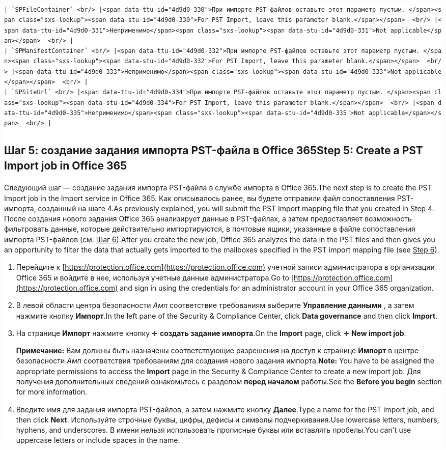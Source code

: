     | `SPFileContainer` <br/> |<span data-ttu-id="4d9d0-330">При импорте PST-файлов оставьте этот параметр пустым. </span><span class="sxs-lookup"><span data-stu-id="4d9d0-330">For PST Import, leave this parameter blank.</span></span>  <br/> |<span data-ttu-id="4d9d0-331">Неприменимо</span><span class="sxs-lookup"><span data-stu-id="4d9d0-331">Not applicable</span></span>  <br/> |
    | `SPManifestContainer` <br/> |<span data-ttu-id="4d9d0-332">При импорте PST-файлов оставьте этот параметр пустым. </span><span class="sxs-lookup"><span data-stu-id="4d9d0-332">For PST Import, leave this parameter blank.</span></span>  <br/> |<span data-ttu-id="4d9d0-333">Неприменимо</span><span class="sxs-lookup"><span data-stu-id="4d9d0-333">Not applicable</span></span>  <br/> |
    | `SPSiteUrl` <br/> |<span data-ttu-id="4d9d0-334">При импорте PST-файлов оставьте этот параметр пустым. </span><span class="sxs-lookup"><span data-stu-id="4d9d0-334">For PST Import, leave this parameter blank.</span></span>  <br/> |<span data-ttu-id="4d9d0-335">Неприменимо</span><span class="sxs-lookup"><span data-stu-id="4d9d0-335">Not applicable</span></span>  <br/> |

## <a name="step-5-create-a-pst-import-job-in-office-365"></a><span data-ttu-id="4d9d0-336">Шаг 5: создание задания импорта PST-файла в Office 365</span><span class="sxs-lookup"><span data-stu-id="4d9d0-336">Step 5: Create a PST Import job in Office 365</span></span>

<span data-ttu-id="4d9d0-337">Следующий шаг — создание задания импорта PST-файла в службе импорта в Office 365.</span><span class="sxs-lookup"><span data-stu-id="4d9d0-337">The next step is to create the PST Import job in the Import service in Office 365.</span></span> <span data-ttu-id="4d9d0-338">Как описывалось ранее, вы будете отправили файл сопоставления PST-импорта, созданный на шаге 4.</span><span class="sxs-lookup"><span data-stu-id="4d9d0-338">As previously explained, you will submit the PST Import mapping file that you created in Step 4.</span></span> <span data-ttu-id="4d9d0-339">После создания нового задания Office 365 анализирует данные в PST-файлах, а затем предоставляет возможность фильтровать данные, которые действительно импортируются, в почтовые ящики, указанные в файле сопоставления импорта PST-файлов (см. [Шаг 6](#step-6-filter-data-and-start-the-pst-import-job)).</span><span class="sxs-lookup"><span data-stu-id="4d9d0-339">After you create the new job, Office 365 analyzes the data in the PST files and then gives you an opportunity to filter the data that actually gets imported to the mailboxes specified in the PST import mapping file (see [Step 6](#step-6-filter-data-and-start-the-pst-import-job)).</span></span>
  
1. <span data-ttu-id="4d9d0-340">Перейдите к [https://protection.office.com](https://protection.office.com) учетной записи администратора в организации Office 365 и войдите в нее, используя учетные данные администратора.</span><span class="sxs-lookup"><span data-stu-id="4d9d0-340">Go to [https://protection.office.com](https://protection.office.com) and sign in using the credentials for an administrator account in your Office 365 organization.</span></span> 
    
2. <span data-ttu-id="4d9d0-341">В левой области центра безопасности _Амп_ соответствие требованиям выберите **Управление данными** , а затем нажмите кнопку **Импорт**.</span><span class="sxs-lookup"><span data-stu-id="4d9d0-341">In the left pane of the Security & Compliance Center, click **Data governance** and then click **Import**.</span></span>
    
3. <span data-ttu-id="4d9d0-342">На странице **Импорт** нажмите кнопку ![добавить значок](media/ITPro-EAC-AddIcon.gif) **создать задание импорта**.</span><span class="sxs-lookup"><span data-stu-id="4d9d0-342">On the **Import** page, click ![Add Icon](media/ITPro-EAC-AddIcon.gif) **New import job**.</span></span>
    
    <span data-ttu-id="4d9d0-343">**Примечание:** Вам должны быть назначены соответствующие разрешения на доступ к странице **Импорт** в центре безопасности _Амп_ соответствия требованиям для создания нового задания импорта.</span><span class="sxs-lookup"><span data-stu-id="4d9d0-343">**Note:** You have to be assigned the appropriate permissions to access the **Import** page in the Security & Compliance Center to create a new import job.</span></span> <span data-ttu-id="4d9d0-344">Для получения дополнительных сведений ознакомьтесь с разделом **перед началом** работы.</span><span class="sxs-lookup"><span data-stu-id="4d9d0-344">See the **Before you begin** section for more information.</span></span> 
    
4. <span data-ttu-id="4d9d0-345">Введите имя для задания импорта PST-файлов, а затем нажмите кнопку **Далее**.</span><span class="sxs-lookup"><span data-stu-id="4d9d0-345">Type a name for the PST import job, and then click **Next**.</span></span> <span data-ttu-id="4d9d0-346">Используйте строчные буквы, цифры, дефисы и символы подчеркивания.</span><span class="sxs-lookup"><span data-stu-id="4d9d0-346">Use lowercase letters, numbers, hyphens, and underscores.</span></span> <span data-ttu-id="4d9d0-347">В имени нельзя использовать прописные буквы или вставлять пробелы.</span><span class="sxs-lookup"><span data-stu-id="4d9d0-347">You can't use uppercase letters or include spaces in the name.</span></span>
    